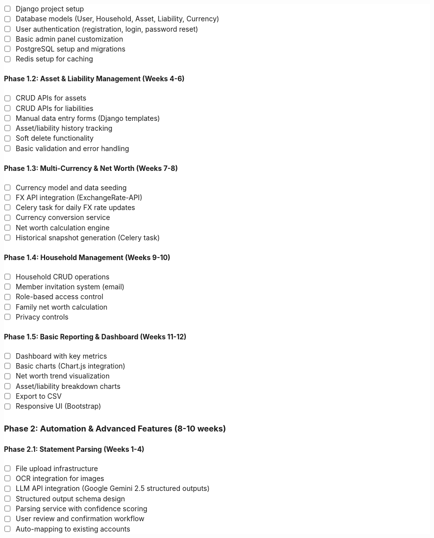 - [ ] Django project setup
- [ ] Database models (User, Household, Asset, Liability, Currency)
- [ ] User authentication (registration, login, password reset)
- [ ] Basic admin panel customization
- [ ] PostgreSQL setup and migrations
- [ ] Redis setup for caching

#### Phase 1.2: Asset & Liability Management (Weeks 4-6)

- [ ] CRUD APIs for assets
- [ ] CRUD APIs for liabilities
- [ ] Manual data entry forms (Django templates)
- [ ] Asset/liability history tracking
- [ ] Soft delete functionality
- [ ] Basic validation and error handling

#### Phase 1.3: Multi-Currency & Net Worth (Weeks 7-8)

- [ ] Currency model and data seeding
- [ ] FX API integration (ExchangeRate-API)
- [ ] Celery task for daily FX rate updates
- [ ] Currency conversion service
- [ ] Net worth calculation engine
- [ ] Historical snapshot generation (Celery task)

#### Phase 1.4: Household Management (Weeks 9-10)

- [ ] Household CRUD operations
- [ ] Member invitation system (email)
- [ ] Role-based access control
- [ ] Family net worth calculation
- [ ] Privacy controls

#### Phase 1.5: Basic Reporting & Dashboard (Weeks 11-12)

- [ ] Dashboard with key metrics
- [ ] Basic charts (Chart.js integration)
- [ ] Net worth trend visualization
- [ ] Asset/liability breakdown charts
- [ ] Export to CSV
- [ ] Responsive UI (Bootstrap)

### Phase 2: Automation & Advanced Features (8-10 weeks)

#### Phase 2.1: Statement Parsing (Weeks 1-4)

- [ ] File upload infrastructure
- [ ] OCR integration for images
- [ ] LLM API integration (Google Gemini 2.5 structured outputs)
- [ ] Structured output schema design
- [ ] Parsing service with confidence scoring
- [ ] User review and confirmation workflow
- [ ] Auto-mapping to existing accounts

